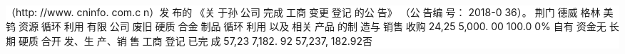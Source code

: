 （http:
//www.
cninfo.
com.c
n）发
布的
《关
于孙
公司
完成
工商
变更
登记
的公
告》
（公
告编
号：
2018-0
36）。
荆门
德威
格林
美钨
资源
循环
利用
有限
公司
废旧
硬质
合金
制品
循环
利用
以及
相关
产品
的制
造与
销售
收购
24,25
5,000.
00
100.0
0%
自有
资金无
长期
硬质
合开
发、生
产、销
售
工商
登记
已完
成
57,23
7,182.
92
57,237,
182.92否